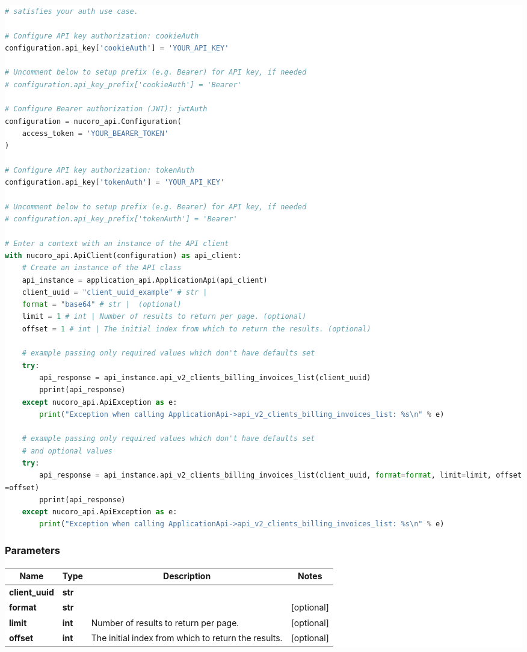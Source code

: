 ```python
# satisfies your auth use case.

# Configure API key authorization: cookieAuth
configuration.api_key['cookieAuth'] = 'YOUR_API_KEY'

# Uncomment below to setup prefix (e.g. Bearer) for API key, if needed
# configuration.api_key_prefix['cookieAuth'] = 'Bearer'

# Configure Bearer authorization (JWT): jwtAuth
configuration = nucoro_api.Configuration(
    access_token = 'YOUR_BEARER_TOKEN'
)

# Configure API key authorization: tokenAuth
configuration.api_key['tokenAuth'] = 'YOUR_API_KEY'

# Uncomment below to setup prefix (e.g. Bearer) for API key, if needed
# configuration.api_key_prefix['tokenAuth'] = 'Bearer'

# Enter a context with an instance of the API client
with nucoro_api.ApiClient(configuration) as api_client:
    # Create an instance of the API class
    api_instance = application_api.ApplicationApi(api_client)
    client_uuid = "client_uuid_example" # str | 
    format = "base64" # str |  (optional)
    limit = 1 # int | Number of results to return per page. (optional)
    offset = 1 # int | The initial index from which to return the results. (optional)

    # example passing only required values which don't have defaults set
    try:
        api_response = api_instance.api_v2_clients_billing_invoices_list(client_uuid)
        pprint(api_response)
    except nucoro_api.ApiException as e:
        print("Exception when calling ApplicationApi->api_v2_clients_billing_invoices_list: %s\n" % e)

    # example passing only required values which don't have defaults set
    # and optional values
    try:
        api_response = api_instance.api_v2_clients_billing_invoices_list(client_uuid, format=format, limit=limit, offset=offset)
        pprint(api_response)
    except nucoro_api.ApiException as e:
        print("Exception when calling ApplicationApi->api_v2_clients_billing_invoices_list: %s\n" % e)
```


### Parameters

Name | Type | Description  | Notes
------------- | ------------- | ------------- | -------------
 **client_uuid** | **str**|  |
 **format** | **str**|  | [optional]
 **limit** | **int**| Number of results to return per page. | [optional]
 **offset** | **int**| The initial index from which to return the results. | [optional]
